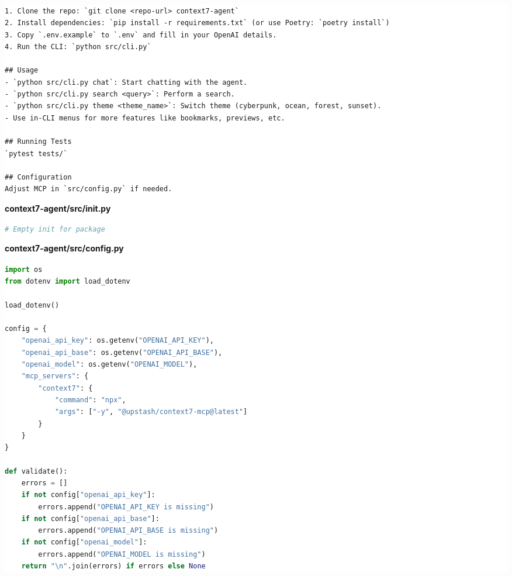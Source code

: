 ```
1. Clone the repo: `git clone <repo-url> context7-agent`
2. Install dependencies: `pip install -r requirements.txt` (or use Poetry: `poetry install`)
3. Copy `.env.example` to `.env` and fill in your OpenAI details.
4. Run the CLI: `python src/cli.py`

## Usage
- `python src/cli.py chat`: Start chatting with the agent.
- `python src/cli.py search <query>`: Perform a search.
- `python src/cli.py theme <theme_name>`: Switch theme (cyberpunk, ocean, forest, sunset).
- Use in-CLI menus for more features like bookmarks, previews, etc.

## Running Tests
`pytest tests/`

## Configuration
Adjust MCP in `src/config.py` if needed.
```

**context7-agent/src/__init__.py**
```python
# Empty init for package
```

**context7-agent/src/config.py**
```python
import os
from dotenv import load_dotenv

load_dotenv()

config = {
    "openai_api_key": os.getenv("OPENAI_API_KEY"),
    "openai_api_base": os.getenv("OPENAI_API_BASE"),
    "openai_model": os.getenv("OPENAI_MODEL"),
    "mcp_servers": {
        "context7": {
            "command": "npx",
            "args": ["-y", "@upstash/context7-mcp@latest"]
        }
    }
}

def validate():
    errors = []
    if not config["openai_api_key"]:
        errors.append("OPENAI_API_KEY is missing")
    if not config["openai_api_base"]:
        errors.append("OPENAI_API_BASE is missing")
    if not config["openai_model"]:
        errors.append("OPENAI_MODEL is missing")
    return "\n".join(errors) if errors else None
```
